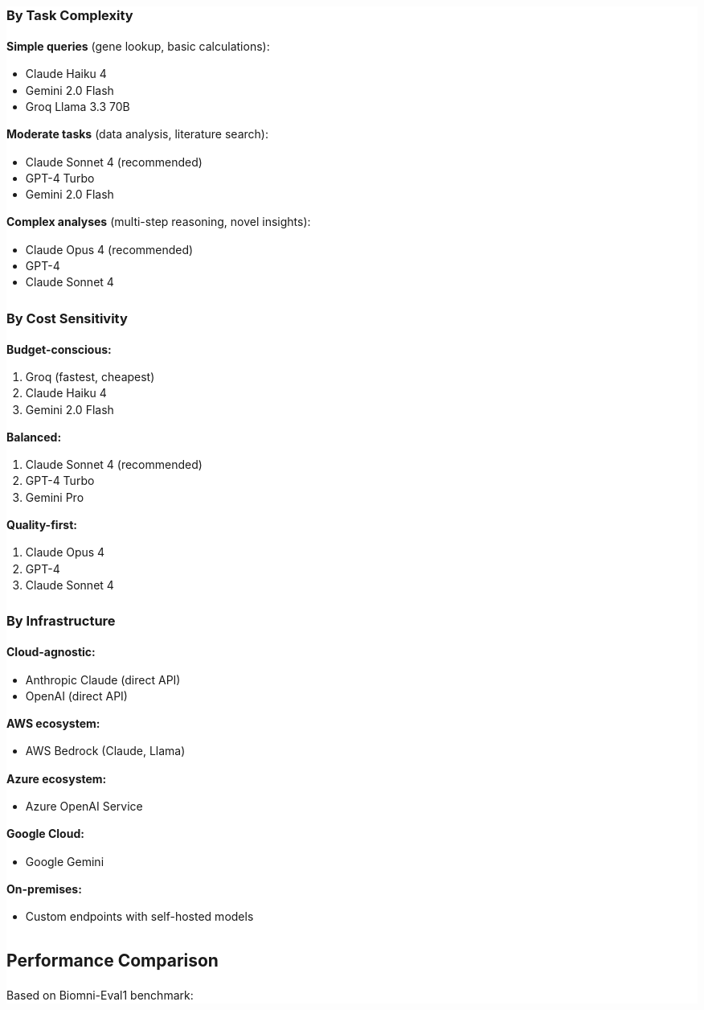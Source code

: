 ### By Task Complexity

**Simple queries** (gene lookup, basic calculations):
- Claude Haiku 4
- Gemini 2.0 Flash
- Groq Llama 3.3 70B

**Moderate tasks** (data analysis, literature search):
- Claude Sonnet 4 (recommended)
- GPT-4 Turbo
- Gemini 2.0 Flash

**Complex analyses** (multi-step reasoning, novel insights):
- Claude Opus 4 (recommended)
- GPT-4
- Claude Sonnet 4

### By Cost Sensitivity

**Budget-conscious:**
1. Groq (fastest, cheapest)
2. Claude Haiku 4
3. Gemini 2.0 Flash

**Balanced:**
1. Claude Sonnet 4 (recommended)
2. GPT-4 Turbo
3. Gemini Pro

**Quality-first:**
1. Claude Opus 4
2. GPT-4
3. Claude Sonnet 4

### By Infrastructure

**Cloud-agnostic:**
- Anthropic Claude (direct API)
- OpenAI (direct API)

**AWS ecosystem:**
- AWS Bedrock (Claude, Llama)

**Azure ecosystem:**
- Azure OpenAI Service

**Google Cloud:**
- Google Gemini

**On-premises:**
- Custom endpoints with self-hosted models

## Performance Comparison

Based on Biomni-Eval1 benchmark:
